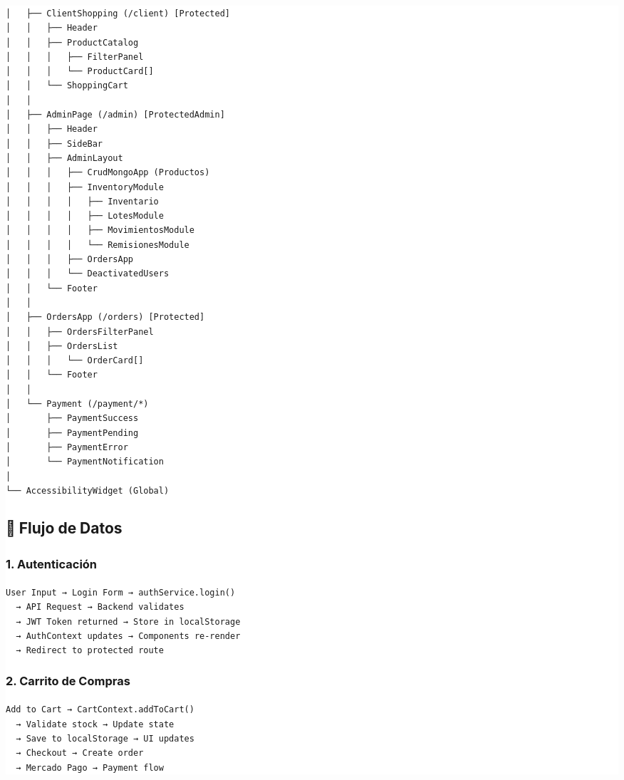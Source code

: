 ```
│   ├── ClientShopping (/client) [Protected]
│   │   ├── Header
│   │   ├── ProductCatalog
│   │   │   ├── FilterPanel
│   │   │   └── ProductCard[]
│   │   └── ShoppingCart
│   │
│   ├── AdminPage (/admin) [ProtectedAdmin]
│   │   ├── Header
│   │   ├── SideBar
│   │   ├── AdminLayout
│   │   │   ├── CrudMongoApp (Productos)
│   │   │   ├── InventoryModule
│   │   │   │   ├── Inventario
│   │   │   │   ├── LotesModule
│   │   │   │   ├── MovimientosModule
│   │   │   │   └── RemisionesModule
│   │   │   ├── OrdersApp
│   │   │   └── DeactivatedUsers
│   │   └── Footer
│   │
│   ├── OrdersApp (/orders) [Protected]
│   │   ├── OrdersFilterPanel
│   │   ├── OrdersList
│   │   │   └── OrderCard[]
│   │   └── Footer
│   │
│   └── Payment (/payment/*)
│       ├── PaymentSuccess
│       ├── PaymentPending
│       ├── PaymentError
│       └── PaymentNotification
│
└── AccessibilityWidget (Global)
```

## 🔄 Flujo de Datos

### 1. Autenticación
```
User Input → Login Form → authService.login()
  → API Request → Backend validates
  → JWT Token returned → Store in localStorage
  → AuthContext updates → Components re-render
  → Redirect to protected route
```

### 2. Carrito de Compras
```
Add to Cart → CartContext.addToCart()
  → Validate stock → Update state
  → Save to localStorage → UI updates
  → Checkout → Create order
  → Mercado Pago → Payment flow
```
